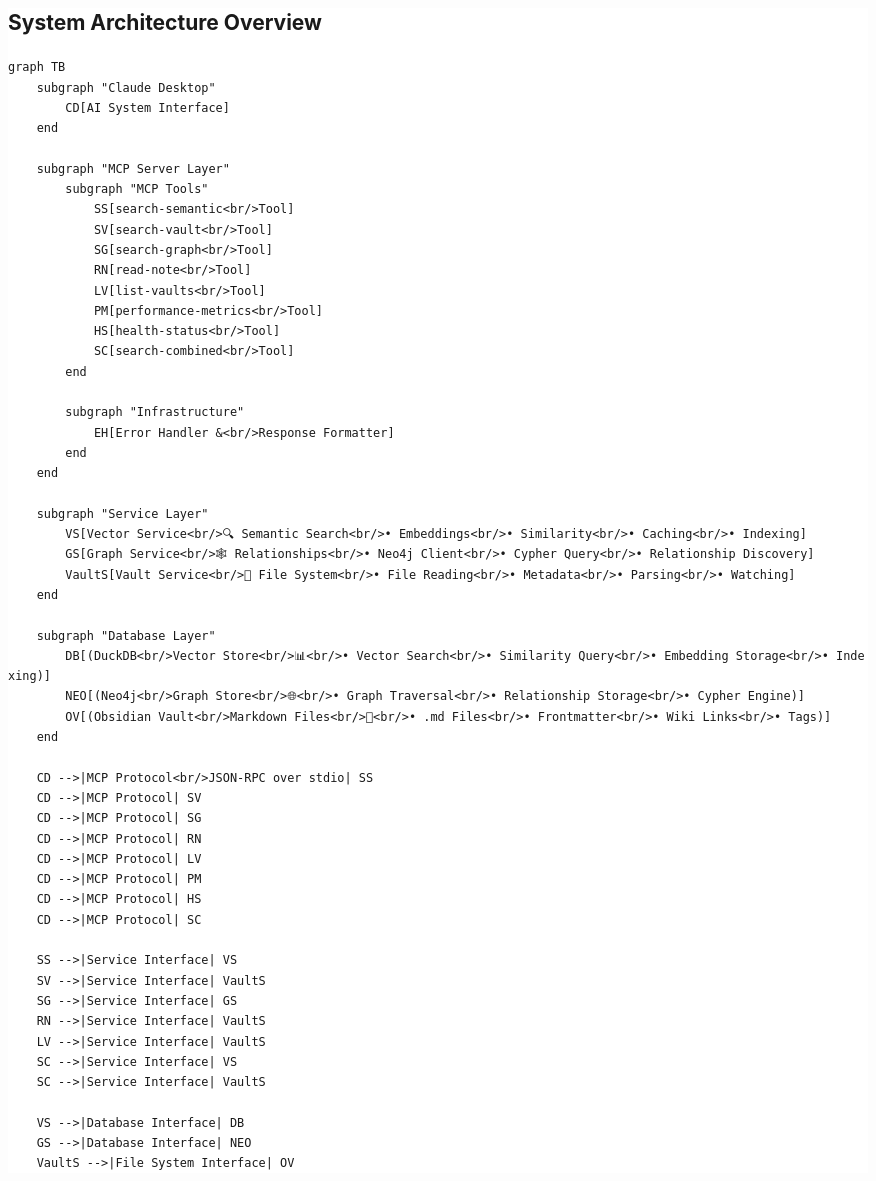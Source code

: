 ## System Architecture Overview

```mermaid
graph TB
    subgraph "Claude Desktop"
        CD[AI System Interface]
    end
    
    subgraph "MCP Server Layer"
        subgraph "MCP Tools"
            SS[search-semantic<br/>Tool]
            SV[search-vault<br/>Tool]
            SG[search-graph<br/>Tool]
            RN[read-note<br/>Tool]
            LV[list-vaults<br/>Tool]
            PM[performance-metrics<br/>Tool]
            HS[health-status<br/>Tool]
            SC[search-combined<br/>Tool]
        end
        
        subgraph "Infrastructure"
            EH[Error Handler &<br/>Response Formatter]
        end
    end
    
    subgraph "Service Layer"
        VS[Vector Service<br/>🔍 Semantic Search<br/>• Embeddings<br/>• Similarity<br/>• Caching<br/>• Indexing]
        GS[Graph Service<br/>🕸️ Relationships<br/>• Neo4j Client<br/>• Cypher Query<br/>• Relationship Discovery]
        VaultS[Vault Service<br/>📁 File System<br/>• File Reading<br/>• Metadata<br/>• Parsing<br/>• Watching]
    end
    
    subgraph "Database Layer"
        DB[(DuckDB<br/>Vector Store<br/>📊<br/>• Vector Search<br/>• Similarity Query<br/>• Embedding Storage<br/>• Indexing)]
        NEO[(Neo4j<br/>Graph Store<br/>🌐<br/>• Graph Traversal<br/>• Relationship Storage<br/>• Cypher Engine)]
        OV[(Obsidian Vault<br/>Markdown Files<br/>📝<br/>• .md Files<br/>• Frontmatter<br/>• Wiki Links<br/>• Tags)]
    end
    
    CD -->|MCP Protocol<br/>JSON-RPC over stdio| SS
    CD -->|MCP Protocol| SV
    CD -->|MCP Protocol| SG
    CD -->|MCP Protocol| RN
    CD -->|MCP Protocol| LV
    CD -->|MCP Protocol| PM
    CD -->|MCP Protocol| HS
    CD -->|MCP Protocol| SC
    
    SS -->|Service Interface| VS
    SV -->|Service Interface| VaultS
    SG -->|Service Interface| GS
    RN -->|Service Interface| VaultS
    LV -->|Service Interface| VaultS
    SC -->|Service Interface| VS
    SC -->|Service Interface| VaultS
    
    VS -->|Database Interface| DB
    GS -->|Database Interface| NEO
    VaultS -->|File System Interface| OV
```